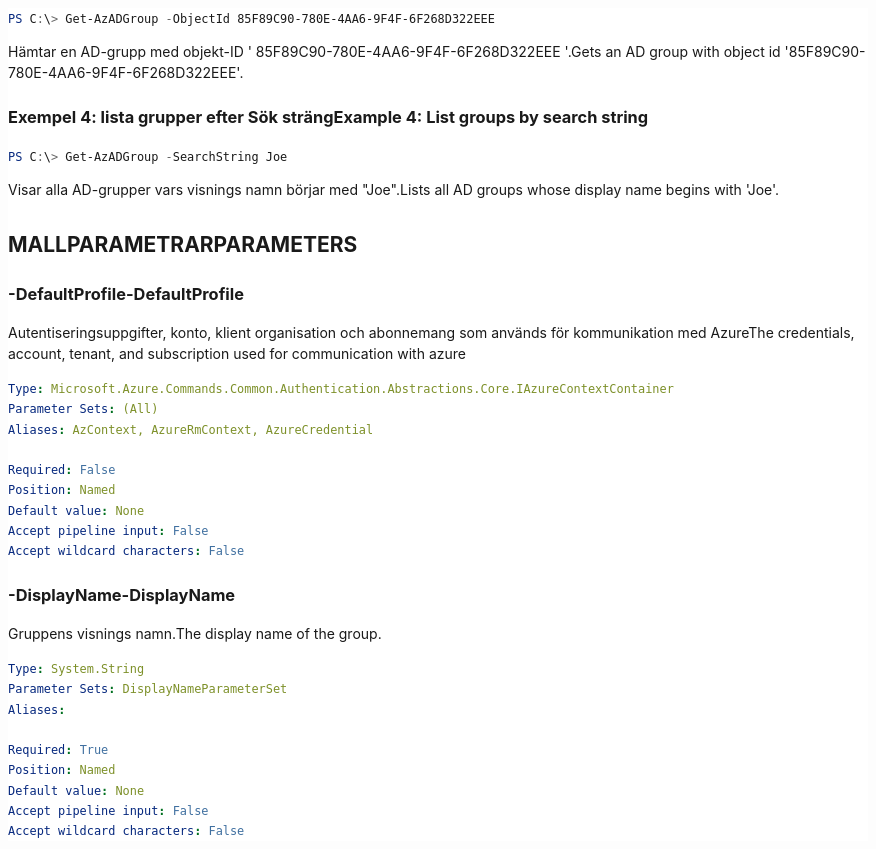```powershell
PS C:\> Get-AzADGroup -ObjectId 85F89C90-780E-4AA6-9F4F-6F268D322EEE
```

<span data-ttu-id="af4f4-117">Hämtar en AD-grupp med objekt-ID ' 85F89C90-780E-4AA6-9F4F-6F268D322EEE '.</span><span class="sxs-lookup"><span data-stu-id="af4f4-117">Gets an AD group with object id '85F89C90-780E-4AA6-9F4F-6F268D322EEE'.</span></span>

### <span data-ttu-id="af4f4-118">Exempel 4: lista grupper efter Sök sträng</span><span class="sxs-lookup"><span data-stu-id="af4f4-118">Example 4: List groups by search string</span></span>

```powershell
PS C:\> Get-AzADGroup -SearchString Joe
```

<span data-ttu-id="af4f4-119">Visar alla AD-grupper vars visnings namn börjar med "Joe".</span><span class="sxs-lookup"><span data-stu-id="af4f4-119">Lists all AD groups whose display name begins with 'Joe'.</span></span>

## <span data-ttu-id="af4f4-120">MALLPARAMETRAR</span><span class="sxs-lookup"><span data-stu-id="af4f4-120">PARAMETERS</span></span>

### <span data-ttu-id="af4f4-121">-DefaultProfile</span><span class="sxs-lookup"><span data-stu-id="af4f4-121">-DefaultProfile</span></span>
<span data-ttu-id="af4f4-122">Autentiseringsuppgifter, konto, klient organisation och abonnemang som används för kommunikation med Azure</span><span class="sxs-lookup"><span data-stu-id="af4f4-122">The credentials, account, tenant, and subscription used for communication with azure</span></span>

```yaml
Type: Microsoft.Azure.Commands.Common.Authentication.Abstractions.Core.IAzureContextContainer
Parameter Sets: (All)
Aliases: AzContext, AzureRmContext, AzureCredential

Required: False
Position: Named
Default value: None
Accept pipeline input: False
Accept wildcard characters: False
```

### <span data-ttu-id="af4f4-123">-DisplayName</span><span class="sxs-lookup"><span data-stu-id="af4f4-123">-DisplayName</span></span>
<span data-ttu-id="af4f4-124">Gruppens visnings namn.</span><span class="sxs-lookup"><span data-stu-id="af4f4-124">The display name of the group.</span></span>

```yaml
Type: System.String
Parameter Sets: DisplayNameParameterSet
Aliases:

Required: True
Position: Named
Default value: None
Accept pipeline input: False
Accept wildcard characters: False
```
